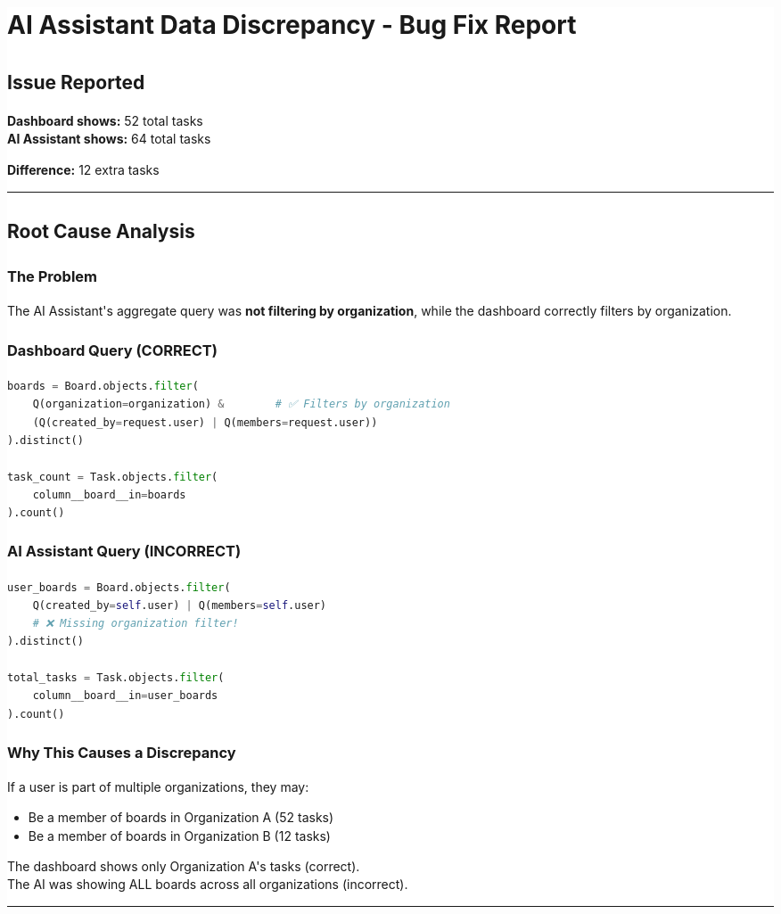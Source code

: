 # AI Assistant Data Discrepancy - Bug Fix Report

## Issue Reported

**Dashboard shows:** 52 total tasks  
**AI Assistant shows:** 64 total tasks

**Difference:** 12 extra tasks

---

## Root Cause Analysis

### The Problem

The AI Assistant's aggregate query was **not filtering by organization**, while the dashboard correctly filters by organization.

### Dashboard Query (CORRECT)
```python
boards = Board.objects.filter(
    Q(organization=organization) &        # ✅ Filters by organization
    (Q(created_by=request.user) | Q(members=request.user))
).distinct()

task_count = Task.objects.filter(
    column__board__in=boards
).count()
```

### AI Assistant Query (INCORRECT)
```python
user_boards = Board.objects.filter(
    Q(created_by=self.user) | Q(members=self.user)
    # ❌ Missing organization filter!
).distinct()

total_tasks = Task.objects.filter(
    column__board__in=user_boards
).count()
```

### Why This Causes a Discrepancy

If a user is part of multiple organizations, they may:
- Be a member of boards in Organization A (52 tasks)
- Be a member of boards in Organization B (12 tasks)

The dashboard shows only Organization A's tasks (correct).  
The AI was showing ALL boards across all organizations (incorrect).

---